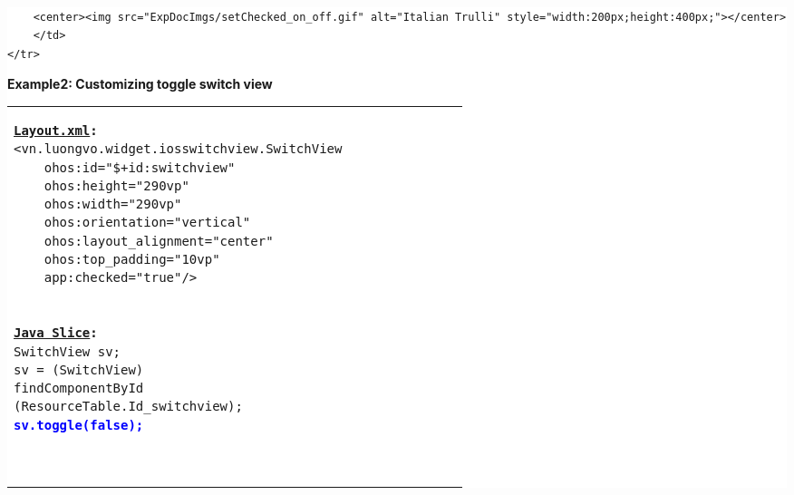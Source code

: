         <center><img src="ExpDocImgs/setChecked_on_off.gif" alt="Italian Trulli" style="width:200px;height:400px;"></center>
        </td>
    </tr>
</table>

**Example2: Customizing toggle switch view**
<table>
    <tr>
        <td width="75%">
        <pre>
<b><u>Layout.xml</u>:</b>
&ltvn.luongvo.widget.iosswitchview.SwitchView
    ohos:id="$+id:switchview"
    ohos:height="290vp"
    ohos:width="290vp"
    ohos:orientation="vertical"
    ohos:layout_alignment="center"
    ohos:top_padding="10vp"
    app:checked="true"/>
</br>
<b><u>Java Slice</u>:</b>
SwitchView sv;
sv = (SwitchView)
findComponentById
(ResourceTable.Id_switchview);
<b style="color:blue;">sv.toggle(false);
</b>
        </pre>
        </td>
        <td width="100%">